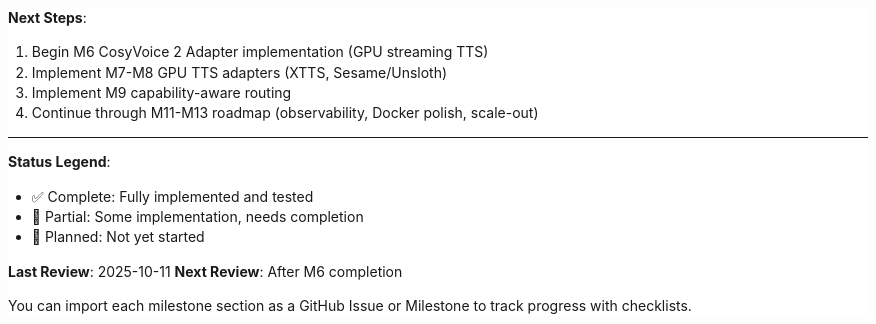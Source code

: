**Next Steps**:

1. Begin M6 CosyVoice 2 Adapter implementation (GPU streaming TTS)
2. Implement M7-M8 GPU TTS adapters (XTTS, Sesame/Unsloth)
3. Implement M9 capability-aware routing
4. Continue through M11-M13 roadmap (observability, Docker polish, scale-out)

---

**Status Legend**:

* ✅ Complete: Fully implemented and tested
* 🔄 Partial: Some implementation, needs completion
* 📝 Planned: Not yet started

**Last Review**: 2025-10-11
**Next Review**: After M6 completion

You can import each milestone section as a GitHub Issue or Milestone to track progress with checklists.
